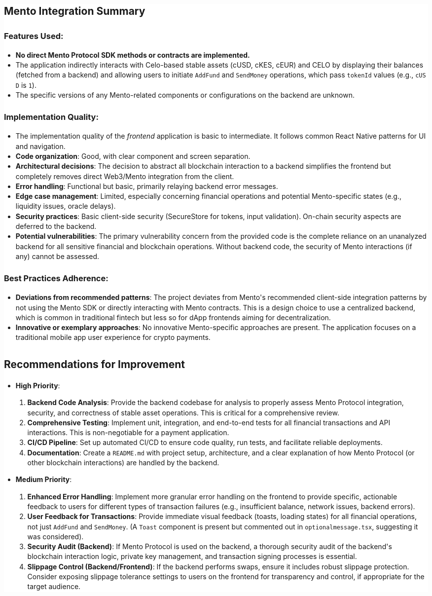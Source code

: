 ## Mento Integration Summary

### Features Used:
- **No direct Mento Protocol SDK methods or contracts are implemented.**
- The application indirectly interacts with Celo-based stable assets (cUSD, cKES, cEUR) and CELO by displaying their balances (fetched from a backend) and allowing users to initiate `AddFund` and `SendMoney` operations, which pass `tokenId` values (e.g., `cUSD` is `1`).
- The specific versions of any Mento-related components or configurations on the backend are unknown.

### Implementation Quality:
- The implementation quality of the *frontend* application is basic to intermediate. It follows common React Native patterns for UI and navigation.
- **Code organization**: Good, with clear component and screen separation.
- **Architectural decisions**: The decision to abstract all blockchain interaction to a backend simplifies the frontend but completely removes direct Web3/Mento integration from the client.
- **Error handling**: Functional but basic, primarily relaying backend error messages.
- **Edge case management**: Limited, especially concerning financial operations and potential Mento-specific states (e.g., liquidity issues, oracle delays).
- **Security practices**: Basic client-side security (SecureStore for tokens, input validation). On-chain security aspects are deferred to the backend.
- **Potential vulnerabilities**: The primary vulnerability concern from the provided code is the complete reliance on an unanalyzed backend for all sensitive financial and blockchain operations. Without backend code, the security of Mento interactions (if any) cannot be assessed.

### Best Practices Adherence:
- **Deviations from recommended patterns**: The project deviates from Mento's recommended client-side integration patterns by not using the Mento SDK or directly interacting with Mento contracts. This is a design choice to use a centralized backend, which is common in traditional fintech but less so for dApp frontends aiming for decentralization.
- **Innovative or exemplary approaches**: No innovative Mento-specific approaches are present. The application focuses on a traditional mobile app user experience for crypto payments.

## Recommendations for Improvement

- **High Priority**:
    1.  **Backend Code Analysis**: Provide the backend codebase for analysis to properly assess Mento Protocol integration, security, and correctness of stable asset operations. This is critical for a comprehensive review.
    2.  **Comprehensive Testing**: Implement unit, integration, and end-to-end tests for all financial transactions and API interactions. This is non-negotiable for a payment application.
    3.  **CI/CD Pipeline**: Set up automated CI/CD to ensure code quality, run tests, and facilitate reliable deployments.
    4.  **Documentation**: Create a `README.md` with project setup, architecture, and a clear explanation of how Mento Protocol (or other blockchain interactions) are handled by the backend.

- **Medium Priority**:
    1.  **Enhanced Error Handling**: Implement more granular error handling on the frontend to provide specific, actionable feedback to users for different types of transaction failures (e.g., insufficient balance, network issues, backend errors).
    2.  **User Feedback for Transactions**: Provide immediate visual feedback (toasts, loading states) for all financial operations, not just `AddFund` and `SendMoney`. (A `Toast` component is present but commented out in `optionalmessage.tsx`, suggesting it was considered).
    3.  **Security Audit (Backend)**: If Mento Protocol is used on the backend, a thorough security audit of the backend's blockchain interaction logic, private key management, and transaction signing processes is essential.
    4.  **Slippage Control (Backend/Frontend)**: If the backend performs swaps, ensure it includes robust slippage protection. Consider exposing slippage tolerance settings to users on the frontend for transparency and control, if appropriate for the target audience.

